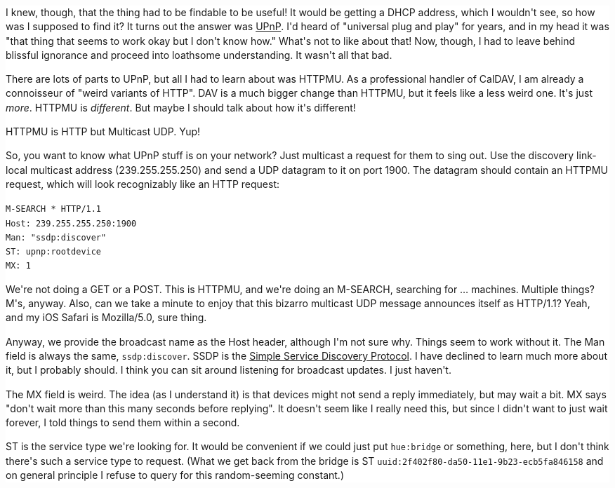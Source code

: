 I knew, though, that the thing had to be findable to be useful!  It would be
getting a DHCP address, which I wouldn't see, so how was I supposed to find it?
It turns out the answer was
[UPnP](https://en.wikipedia.org/wiki/Universal_Plug_and_Play).  I'd heard of
"universal plug and play" for years, and in my head it was "that thing that
seems to work okay but I don't know how."  What's not to like about that!  Now,
though, I had to leave behind blissful ignorance and proceed into loathsome
understanding.  It wasn't all that bad.

There are lots of parts to UPnP, but all I had to learn about was HTTPMU.  As a
professional handler of CalDAV, I am already a connoisseur of "weird variants
of HTTP".  DAV is a much bigger change than HTTPMU, but it feels like a less
weird one.  It's just *more*.  HTTPMU is *different*.  But maybe I should talk
about how it's different!

HTTPMU is HTTP but Multicast UDP.  Yup!

So, you want to know what UPnP stuff is on your network?  Just multicast a
request for them to sing out.  Use the discovery link-local multicast address
(239.255.255.250) and send a UDP datagram to it on port 1900.  The datagram
should contain an HTTPMU request, which will look recognizably like an HTTP
request:

```
M-SEARCH * HTTP/1.1
Host: 239.255.255.250:1900
Man: "ssdp:discover"
ST: upnp:rootdevice
MX: 1
```

We're not doing a GET or a POST.  This is HTTPMU, and we're doing an M-SEARCH,
searching for … machines.  Multiple things?  M's, anyway.  Also, can we take a
minute to enjoy that this bizarro multicast UDP message announces itself as
HTTP/1.1?  Yeah, and my iOS Safari is Mozilla/5.0, sure thing.

Anyway, we provide the broadcast name as the Host header, although I'm not sure
why.  Things seem to work without it.  The Man field is always the same,
`ssdp:discover`.  SSDP is the [Simple Service Discovery
Protocol](https://en.wikipedia.org/wiki/Simple_Service_Discovery_Protocol).  I
have declined to learn much more about it, but I probably should.  I think you
can sit around listening for broadcast updates.  I just haven't.

The MX field is weird.  The idea (as I understand it) is that devices might not
send a reply immediately, but may wait a bit.  MX says "don't wait more than
this many seconds before replying".  It doesn't seem like I really need this,
but since I didn't want to just wait forever, I told things to send them within
a second.

ST is the service type we're looking for.  It would be convenient if we could
just put `hue:bridge` or something, here, but I don't think there's such a
service type to request.  (What we get back from the bridge is ST
`uuid:2f402f80-da50-11e1-9b23-ecb5fa846158` and on general principle I refuse
to query for this random-seeming constant.)
